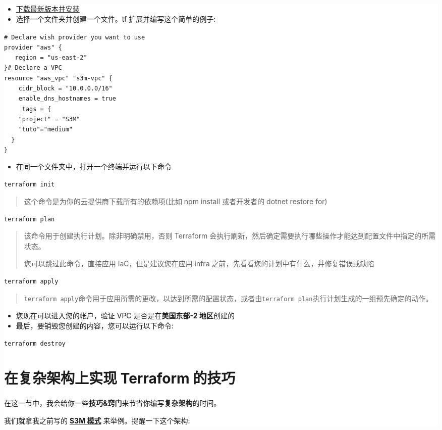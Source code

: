 *   [下载最新版本并安装](https://www.terraform.io/downloads.html)
*   选择一个文件夹并创建一个文件。tf 扩展并编写这个简单的例子:

```
# Declare wish provider you want to use
provider "aws" {
   region = "us-east-2"
}# Declare a VPC
resource "aws_vpc" "s3m-vpc" {
    cidr_block = "10.0.0.0/16"
    enable_dns_hostnames = true
     tags = {
    "project" = "S3M"
    "tuto"="medium"
  }
}
```

*   在同一个文件夹中，打开一个终端并运行以下命令

```
terraform init
```

> 这个命令是为你的云提供商下载所有的依赖项(比如 npm install 或者开发者的 dotnet restore for)

```
terraform plan 
```

> 该命令用于创建执行计划。除非明确禁用，否则 Terraform 会执行刷新，然后确定需要执行哪些操作才能达到配置文件中指定的所需状态。
> 
> 您可以跳过此命令，直接应用 IaC，但是建议您在应用 infra 之前，先看看您的计划中有什么，并修复错误或缺陷

```
terraform apply
```

> `terraform apply`命令用于应用所需的更改，以达到所需的配置状态，或者由`terraform plan`执行计划生成的一组预先确定的动作。

*   您现在可以进入您的帐户，验证 VPC 是否是在**美国东部-2 地区**创建的
*   最后，要销毁您创建的内容，您可以运行以下命令:

```
terraform destroy
```

# 在复杂架构上实现 Terraform 的技巧

在这一节中，我会给你一些**技巧&窍门**来节省你编写**复杂架构**的时间。

我们就拿我之前写的 [**S3M 模式**](https://naoufal-gafa.medium.com/aws-when-serverless-and-microservice-get-married-securely-6585f7856a0f) 来举例。提醒一下这个架构:
